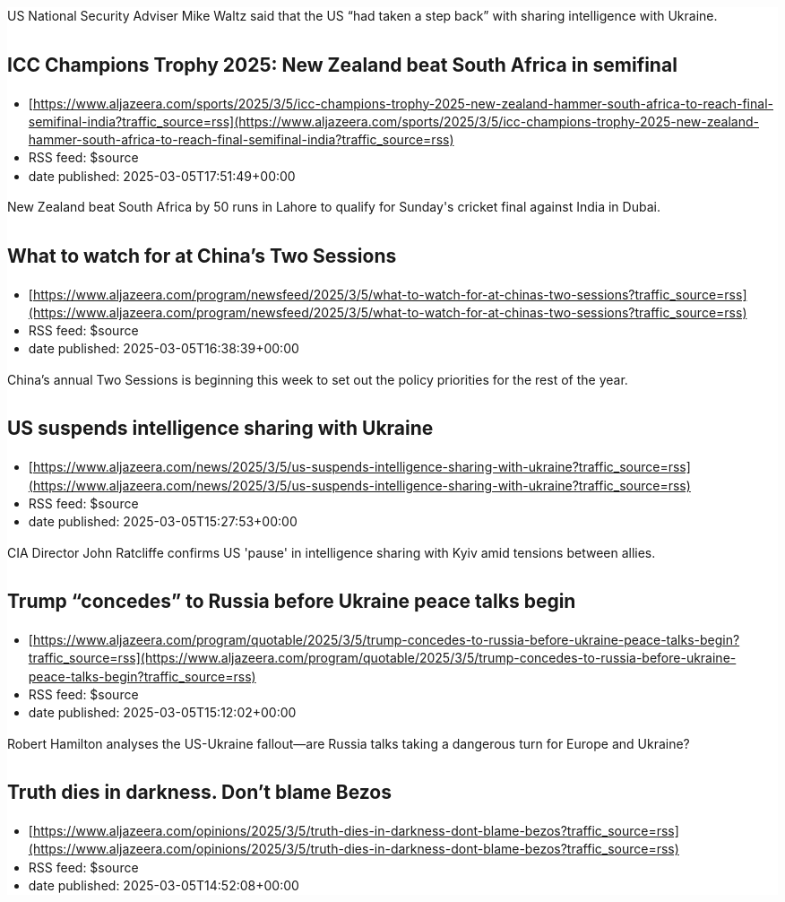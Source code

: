 US National Security Adviser Mike Waltz said that the US “had taken a step back” with sharing intelligence with Ukraine.

## ICC Champions Trophy 2025: New Zealand beat South Africa in semifinal
 - [https://www.aljazeera.com/sports/2025/3/5/icc-champions-trophy-2025-new-zealand-hammer-south-africa-to-reach-final-semifinal-india?traffic_source=rss](https://www.aljazeera.com/sports/2025/3/5/icc-champions-trophy-2025-new-zealand-hammer-south-africa-to-reach-final-semifinal-india?traffic_source=rss)
 - RSS feed: $source
 - date published: 2025-03-05T17:51:49+00:00

New Zealand beat South Africa by 50 runs in Lahore to qualify for Sunday&#039;s cricket final against India in Dubai.

## What to watch for at China’s Two Sessions
 - [https://www.aljazeera.com/program/newsfeed/2025/3/5/what-to-watch-for-at-chinas-two-sessions?traffic_source=rss](https://www.aljazeera.com/program/newsfeed/2025/3/5/what-to-watch-for-at-chinas-two-sessions?traffic_source=rss)
 - RSS feed: $source
 - date published: 2025-03-05T16:38:39+00:00

China’s annual Two Sessions is beginning this week to set out the policy priorities for the rest of the year.

## US suspends intelligence sharing with Ukraine
 - [https://www.aljazeera.com/news/2025/3/5/us-suspends-intelligence-sharing-with-ukraine?traffic_source=rss](https://www.aljazeera.com/news/2025/3/5/us-suspends-intelligence-sharing-with-ukraine?traffic_source=rss)
 - RSS feed: $source
 - date published: 2025-03-05T15:27:53+00:00

CIA Director John Ratcliffe confirms US &#039;pause&#039; in intelligence sharing with Kyiv amid tensions between allies.

## Trump “concedes” to Russia before Ukraine peace talks begin
 - [https://www.aljazeera.com/program/quotable/2025/3/5/trump-concedes-to-russia-before-ukraine-peace-talks-begin?traffic_source=rss](https://www.aljazeera.com/program/quotable/2025/3/5/trump-concedes-to-russia-before-ukraine-peace-talks-begin?traffic_source=rss)
 - RSS feed: $source
 - date published: 2025-03-05T15:12:02+00:00

Robert Hamilton analyses the US-Ukraine fallout—are Russia talks taking a dangerous turn for Europe and Ukraine?

## Truth dies in darkness. Don’t blame Bezos
 - [https://www.aljazeera.com/opinions/2025/3/5/truth-dies-in-darkness-dont-blame-bezos?traffic_source=rss](https://www.aljazeera.com/opinions/2025/3/5/truth-dies-in-darkness-dont-blame-bezos?traffic_source=rss)
 - RSS feed: $source
 - date published: 2025-03-05T14:52:08+00:00
